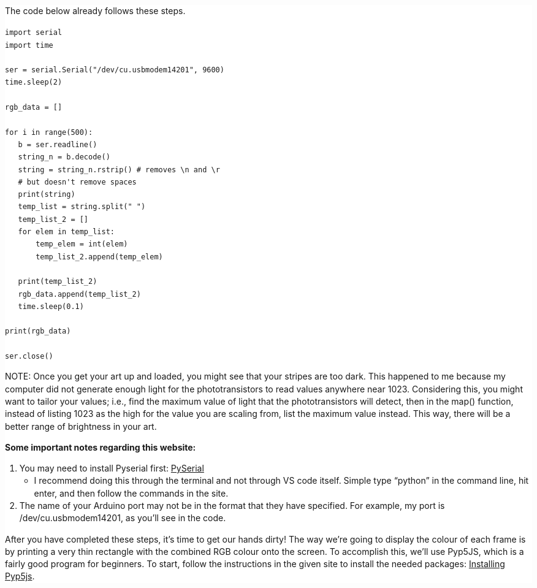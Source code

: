 The code below already follows these steps. 

 ```html
import serial
import time

ser = serial.Serial("/dev/cu.usbmodem14201", 9600)
time.sleep(2)

rgb_data = []

for i in range(500):
    b = ser.readline()
    string_n = b.decode()
    string = string_n.rstrip() # removes \n and \r
    # but doesn't remove spaces
    print(string)
    temp_list = string.split(" ")
    temp_list_2 = []
    for elem in temp_list:
        temp_elem = int(elem)
        temp_list_2.append(temp_elem)

    print(temp_list_2)
    rgb_data.append(temp_list_2)
    time.sleep(0.1)

print(rgb_data)

ser.close()

```
NOTE: Once you get your art up and loaded, you might see that your stripes are too dark. This happened to me because my computer did not generate enough light for the phototransistors to read values anywhere near 1023. Considering this, you might want to tailor your values; i.e., find the maximum value of light that the phototransistors will detect, then in the map() function, instead of listing 1023 as the high for the value you are scaling from, list the maximum value instead. This way, there will be a better range of brightness in your art.

<b>Some important notes regarding this website:  </b>
1. You may need to install Pyserial first: [PySerial](https://problemsolvingwithpython.com/11-Python-and-External-Hardware/11.01-PySerial/)
    * I recommend doing this through the terminal and not through VS code itself. Simple type “python”  in the command line, hit enter, and then follow the commands in the site.
2. The name of your Arduino port may not be in the format that they have specified. For example, my port is /dev/cu.usbmodem14201, as you’ll see in the code.

After you have completed these steps, it’s time to get our hands dirty! The way we’re going to display the colour of each frame is by printing a very thin rectangle with the combined RGB colour onto the screen. To accomplish this, we’ll use Pyp5JS, which is a fairly good program for beginners. To start, follow the instructions in the given site to install the needed packages: [Installing Pyp5js](https://berinhard.github.io/pyp5js/). 
